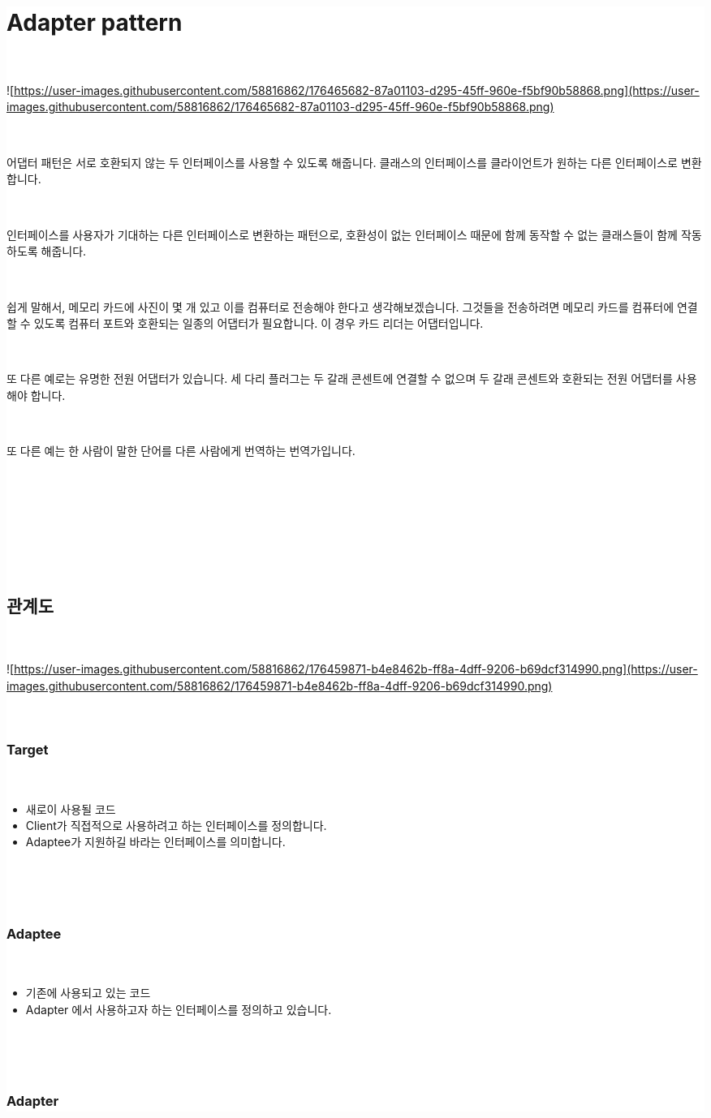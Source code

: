 # Adapter pattern


　

![https://user-images.githubusercontent.com/58816862/176465682-87a01103-d295-45ff-960e-f5bf90b58868.png](https://user-images.githubusercontent.com/58816862/176465682-87a01103-d295-45ff-960e-f5bf90b58868.png)

　

어댑터 패턴은 서로 호환되지 않는 두 인터페이스를 사용할 수 있도록 해줍니다. 클래스의 인터페이스를 클라이언트가 원하는 다른 인터페이스로 변환합니다.

　

인터페이스를 사용자가 기대하는 다른 인터페이스로 변환하는 패턴으로, 호환성이 없는 인터페이스 때문에 함께 동작할 수 없는 클래스들이 함께 작동하도록 해줍니다.

　

쉽게 말해서, 메모리 카드에 사진이 몇 개 있고 이를 컴퓨터로 전송해야 한다고 생각해보겠습니다. 그것들을 전송하려면 메모리 카드를 컴퓨터에 연결할 수 있도록 컴퓨터 포트와 호환되는 일종의 어댑터가 필요합니다. 이 경우 카드 리더는 어댑터입니다.

　

또 다른 예로는 유명한 전원 어댑터가 있습니다. 세 다리 플러그는 두 갈래 콘센트에 연결할 수 없으며 두 갈래 콘센트와 호환되는 전원 어댑터를 사용해야 합니다.

　

또 다른 예는 한 사람이 말한 단어를 다른 사람에게 번역하는 번역가입니다.

　

　

　

　

## 관계도

　

![https://user-images.githubusercontent.com/58816862/176459871-b4e8462b-ff8a-4dff-9206-b69dcf314990.png](https://user-images.githubusercontent.com/58816862/176459871-b4e8462b-ff8a-4dff-9206-b69dcf314990.png)

　

### Target

　

- 새로이 사용될 코드
- Client가 직접적으로 사용하려고 하는 인터페이스를 정의합니다.
- Adaptee가 지원하길 바라는 인터페이스를 의미합니다.

　

　

### Adaptee

　

- 기존에 사용되고 있는 코드
- Adapter 에서 사용하고자 하는 인터페이스를 정의하고 있습니다.

　

　

### Adapter

